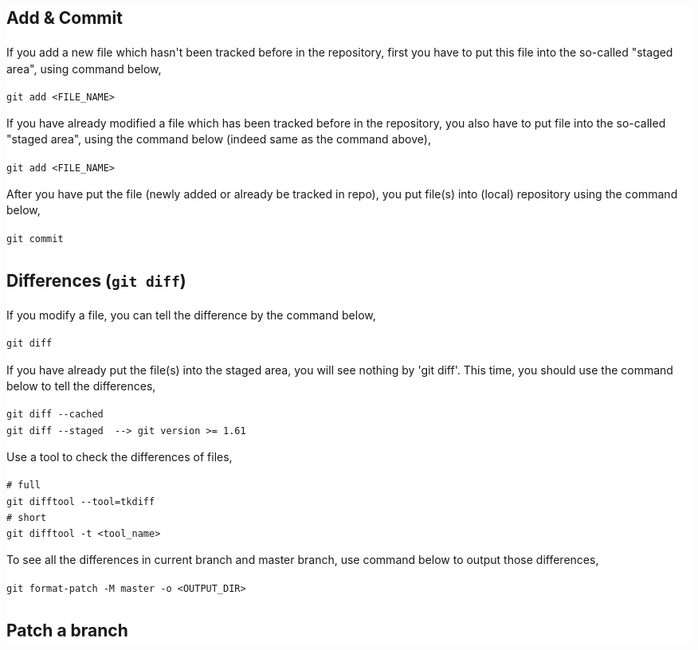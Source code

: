 ## Add & Commit

If you add a new file which hasn't been tracked before in the repository,
first you have to put this file into the so-called "staged area", using command below,

```shell
git add <FILE_NAME>
```

If you have already modified a file which has been tracked before in the repository,
you also have to put file into the so-called "staged area", using the command below (indeed same as the command above),

```shell
git add <FILE_NAME>
```

After you have put the file (newly added or already be tracked in repo), you put file(s) into (local) repository using the command below,

```shell
git commit
```

## Differences (`git diff`)

If you modify a file, you can tell the difference by the command below,

```shell
git diff
```

If you have already put the file(s) into the staged area, you will see nothing by 'git diff'.
This time, you should use the command below to tell the differences,

```shell
git diff --cached
git diff --staged  --> git version >= 1.61
```

Use a tool to check the differences of files,

```shell
# full
git difftool --tool=tkdiff
# short
git difftool -t <tool_name>
```

To see all the differences in current branch and master branch, use command below to output those differences,

```shell
git format-patch -M master -o <OUTPUT_DIR>
```

## Patch a branch
